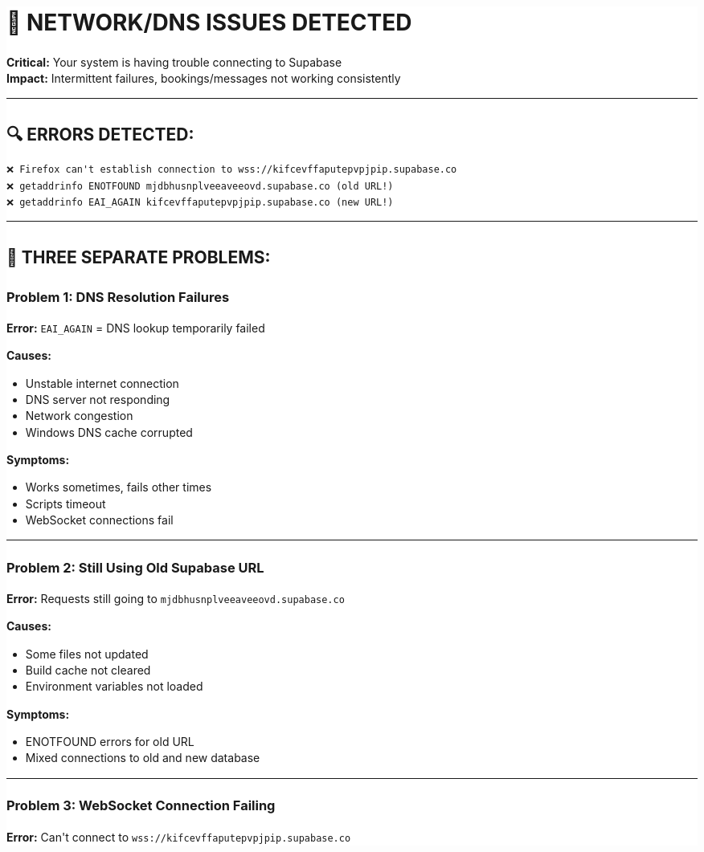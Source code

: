 # 🚨 NETWORK/DNS ISSUES DETECTED

**Critical:** Your system is having trouble connecting to Supabase  
**Impact:** Intermittent failures, bookings/messages not working consistently

---

## 🔍 **ERRORS DETECTED:**

```
❌ Firefox can't establish connection to wss://kifcevffaputepvpjpip.supabase.co
❌ getaddrinfo ENOTFOUND mjdbhusnplveeaveeovd.supabase.co (old URL!)
❌ getaddrinfo EAI_AGAIN kifcevffaputepvpjpip.supabase.co (new URL!)
```

---

## 🎯 **THREE SEPARATE PROBLEMS:**

### **Problem 1: DNS Resolution Failures**
**Error:** `EAI_AGAIN` = DNS lookup temporarily failed

**Causes:**
- Unstable internet connection
- DNS server not responding
- Network congestion
- Windows DNS cache corrupted

**Symptoms:**
- Works sometimes, fails other times
- Scripts timeout
- WebSocket connections fail

---

### **Problem 2: Still Using Old Supabase URL**
**Error:** Requests still going to `mjdbhusnplveeaveeovd.supabase.co`

**Causes:**
- Some files not updated
- Build cache not cleared
- Environment variables not loaded

**Symptoms:**
- ENOTFOUND errors for old URL
- Mixed connections to old and new database

---

### **Problem 3: WebSocket Connection Failing**
**Error:** Can't connect to `wss://kifcevffaputepvpjpip.supabase.co`
